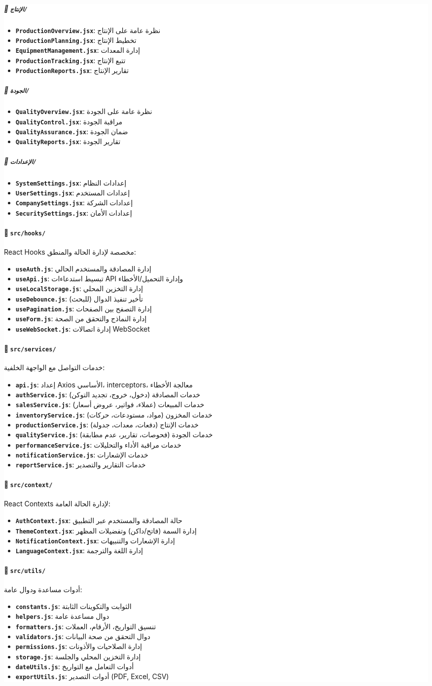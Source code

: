 ##### 📂 `الإنتاج/`
- **`ProductionOverview.jsx`**: نظرة عامة على الإنتاج
- **`ProductionPlanning.jsx`**: تخطيط الإنتاج
- **`EquipmentManagement.jsx`**: إدارة المعدات
- **`ProductionTracking.jsx`**: تتبع الإنتاج
- **`ProductionReports.jsx`**: تقارير الإنتاج

##### 📂 `الجودة/`
- **`QualityOverview.jsx`**: نظرة عامة على الجودة
- **`QualityControl.jsx`**: مراقبة الجودة
- **`QualityAssurance.jsx`**: ضمان الجودة
- **`QualityReports.jsx`**: تقارير الجودة

##### 📂 `الإعدادات/`
- **`SystemSettings.jsx`**: إعدادات النظام
- **`UserSettings.jsx`**: إعدادات المستخدم
- **`CompanySettings.jsx`**: إعدادات الشركة
- **`SecuritySettings.jsx`**: إعدادات الأمان

#### 📂 `src/hooks/`
React Hooks مخصصة لإدارة الحالة والمنطق:
- **`useAuth.js`**: إدارة المصادقة والمستخدم الحالي
- **`useApi.js`**: تبسيط استدعاءات API وإدارة التحميل/الأخطاء
- **`useLocalStorage.js`**: إدارة التخزين المحلي
- **`useDebounce.js`**: تأخير تنفيذ الدوال (للبحث)
- **`usePagination.js`**: إدارة التصفح بين الصفحات
- **`useForm.js`**: إدارة النماذج والتحقق من الصحة
- **`useWebSocket.js`**: إدارة اتصالات WebSocket

#### 📂 `src/services/`
خدمات التواصل مع الواجهة الخلفية:
- **`api.js`**: إعداد Axios الأساسي، interceptors، معالجة الأخطاء
- **`authService.js`**: خدمات المصادقة (دخول، خروج، تجديد التوكن)
- **`salesService.js`**: خدمات المبيعات (عملاء، فواتير، عروض أسعار)
- **`inventoryService.js`**: خدمات المخزون (مواد، مستودعات، حركات)
- **`productionService.js`**: خدمات الإنتاج (دفعات، معدات، جدولة)
- **`qualityService.js`**: خدمات الجودة (فحوصات، تقارير، عدم مطابقة)
- **`performanceService.js`**: خدمات مراقبة الأداء والتحليلات
- **`notificationService.js`**: خدمات الإشعارات
- **`reportService.js`**: خدمات التقارير والتصدير

#### 📂 `src/context/`
React Contexts لإدارة الحالة العامة:
- **`AuthContext.jsx`**: حالة المصادقة والمستخدم عبر التطبيق
- **`ThemeContext.jsx`**: إدارة السمة (فاتح/داكن) وتفضيلات المظهر
- **`NotificationContext.jsx`**: إدارة الإشعارات والتنبيهات
- **`LanguageContext.jsx`**: إدارة اللغة والترجمة

#### 📂 `src/utils/`
أدوات مساعدة ودوال عامة:
- **`constants.js`**: الثوابت والتكوينات الثابتة
- **`helpers.js`**: دوال مساعدة عامة
- **`formatters.js`**: تنسيق التواريخ، الأرقام، العملات
- **`validators.js`**: دوال التحقق من صحة البيانات
- **`permissions.js`**: إدارة الصلاحيات والأذونات
- **`storage.js`**: إدارة التخزين المحلي والجلسة
- **`dateUtils.js`**: أدوات التعامل مع التواريخ
- **`exportUtils.js`**: أدوات التصدير (PDF, Excel, CSV)

